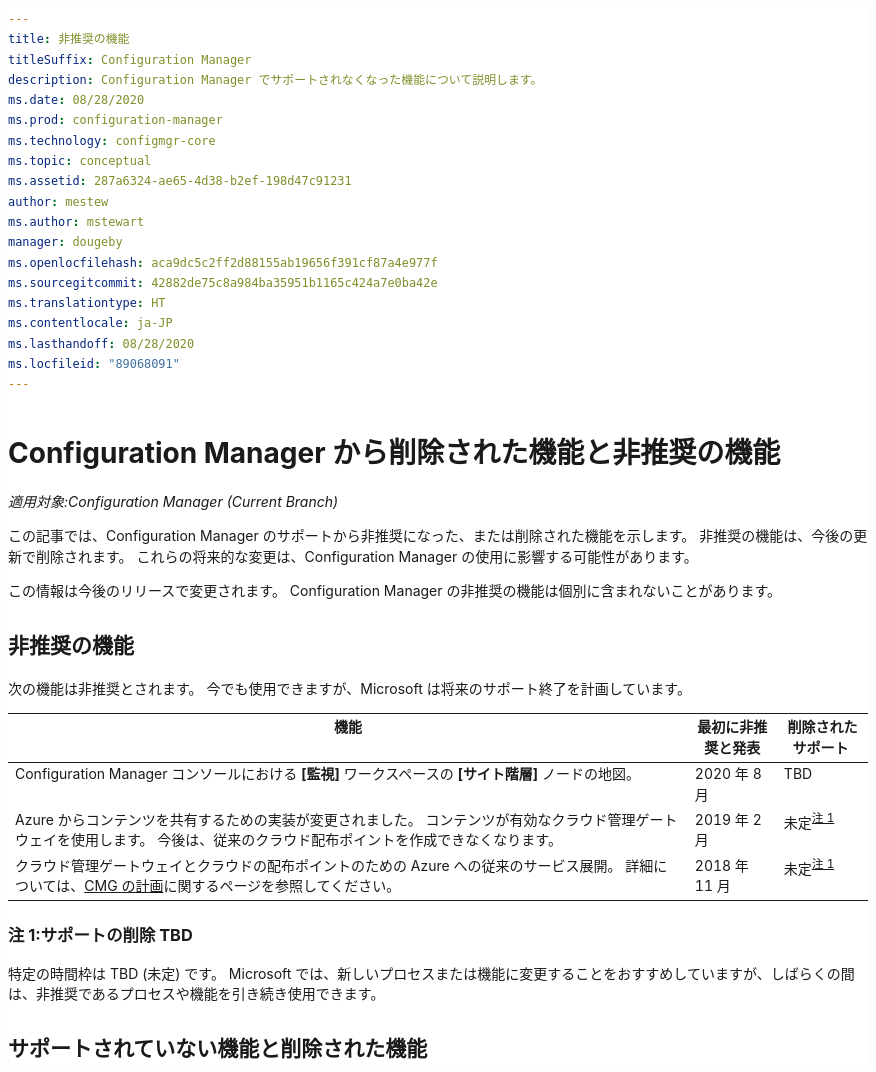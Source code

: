 ```yaml
---
title: 非推奨の機能
titleSuffix: Configuration Manager
description: Configuration Manager でサポートされなくなった機能について説明します。
ms.date: 08/28/2020
ms.prod: configuration-manager
ms.technology: configmgr-core
ms.topic: conceptual
ms.assetid: 287a6324-ae65-4d38-b2ef-198d47c91231
author: mestew
ms.author: mstewart
manager: dougeby
ms.openlocfilehash: aca9dc5c2ff2d88155ab19656f391cf87a4e977f
ms.sourcegitcommit: 42882de75c8a984ba35951b1165c424a7e0ba42e
ms.translationtype: HT
ms.contentlocale: ja-JP
ms.lasthandoff: 08/28/2020
ms.locfileid: "89068091"
---
```

# <a name="removed-and-deprecated-features-for-configuration-manager"></a>Configuration Manager から削除された機能と非推奨の機能

*適用対象:Configuration Manager (Current Branch)*

この記事では、Configuration Manager のサポートから非推奨になった、または削除された機能を示します。 非推奨の機能は、今後の更新で削除されます。 これらの将来的な変更は、Configuration Manager の使用に影響する可能性があります。  

この情報は今後のリリースで変更されます。 Configuration Manager の非推奨の機能は個別に含まれないことがあります。

## <a name="deprecated-features"></a>非推奨の機能

次の機能は非推奨とされます。 今でも使用できますが、Microsoft は将来のサポート終了を計画しています。

|機能|最初に非推奨と発表|削除されたサポート&nbsp;|
|-----------|---|--------------|
|Configuration Manager コンソールにおける **[監視]** ワークスペースの **[サイト階層]** ノードの地図。|2020 年 8 月|TBD|
|Azure からコンテンツを共有するための実装が変更されました。 コンテンツが有効なクラウド管理ゲートウェイを使用します。 今後は、従来のクラウド配布ポイントを作成できなくなります。|2019 年 2 月|未定<sup>[注 1](#bkmk_note1)</sup>|
|クラウド管理ゲートウェイとクラウドの配布ポイントのための Azure への従来のサービス展開。 詳細については、[CMG の計画](../../../clients/manage/cmg/plan-cloud-management-gateway.md#azure-resource-manager)に関するページを参照してください。|2018 年 11 月|未定<sup>[注 1](#bkmk_note1)</sup>|

### <a name="note-1-support-removed-tbd"></a><a name="bkmk_note1"></a> 注 1:サポートの削除 TBD

特定の時間枠は TBD (未定) です。 Microsoft では、新しいプロセスまたは機能に変更することをおすすめしていますが、しばらくの間は、非推奨であるプロセスや機能を引き続き使用できます。

## <a name="unsupported-and-removed-features"></a>サポートされていない機能と削除された機能
